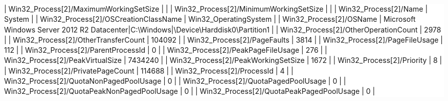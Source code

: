 | Win32\_Process\[2\]/MaximumWorkingSetSize       |                                                                                                                                                                                                                                                   |
| Win32\_Process\[2\]/MinimumWorkingSetSize       |                                                                                                                                                                                                                                                   |
| Win32\_Process\[2\]/Name                        | System                                                                                                                                                                                                                                            |
| Win32\_Process\[2\]/OSCreationClassName         | Win32\_OperatingSystem                                                                                                                                                                                                                            |
| Win32\_Process\[2\]/OSName                      | Microsoft Windows Server 2012 R2 Datacenter|C:\\Windows|\\Device\\Harddisk0\\Partition1                                                                                                                                                           |
| Win32\_Process\[2\]/OtherOperationCount         | 2978                                                                                                                                                                                                                                              |
| Win32\_Process\[2\]/OtherTransferCount          | 104092                                                                                                                                                                                                                                            |
| Win32\_Process\[2\]/PageFaults                  | 3814                                                                                                                                                                                                                                              |
| Win32\_Process\[2\]/PageFileUsage               | 112                                                                                                                                                                                                                                               |
| Win32\_Process\[2\]/ParentProcessId             | 0                                                                                                                                                                                                                                                 |
| Win32\_Process\[2\]/PeakPageFileUsage           | 276                                                                                                                                                                                                                                               |
| Win32\_Process\[2\]/PeakVirtualSize             | 7434240                                                                                                                                                                                                                                           |
| Win32\_Process\[2\]/PeakWorkingSetSize          | 1672                                                                                                                                                                                                                                              |
| Win32\_Process\[2\]/Priority                    | 8                                                                                                                                                                                                                                                 |
| Win32\_Process\[2\]/PrivatePageCount            | 114688                                                                                                                                                                                                                                            |
| Win32\_Process\[2\]/ProcessId                   | 4                                                                                                                                                                                                                                                 |
| Win32\_Process\[2\]/QuotaNonPagedPoolUsage      | 0                                                                                                                                                                                                                                                 |
| Win32\_Process\[2\]/QuotaPagedPoolUsage         | 0                                                                                                                                                                                                                                                 |
| Win32\_Process\[2\]/QuotaPeakNonPagedPoolUsage  | 0                                                                                                                                                                                                                                                 |
| Win32\_Process\[2\]/QuotaPeakPagedPoolUsage     | 0                                                                                                                                                                                                                                                 |